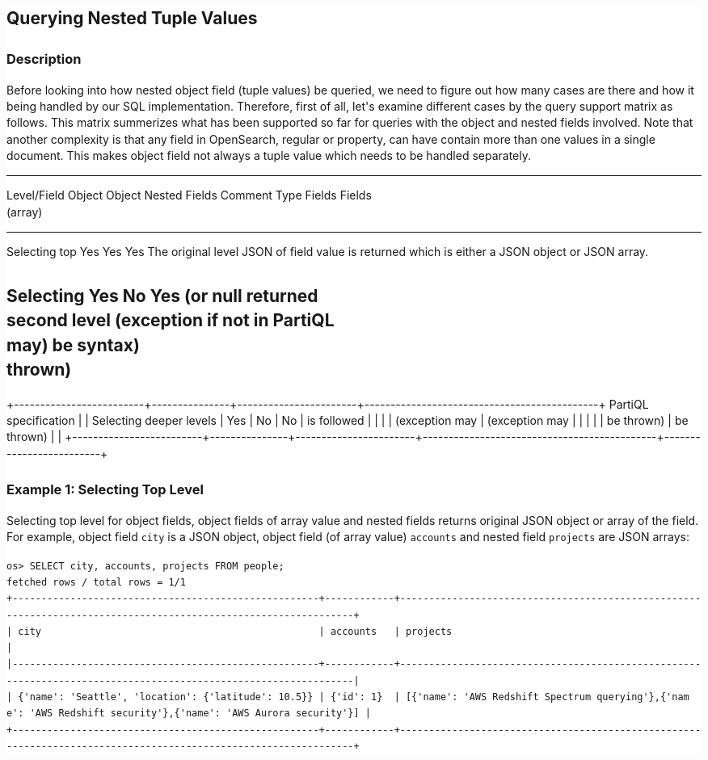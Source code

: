 ## Querying Nested Tuple Values

### Description

Before looking into how nested object field (tuple values) be queried,
we need to figure out how many cases are there and how it being handled
by our SQL implementation. Therefore, first of all, let\'s examine
different cases by the query support matrix as follows. This matrix
summerizes what has been supported so far for queries with the object
and nested fields involved. Note that another complexity is that any
field in OpenSearch, regular or property, can have contain more than one
values in a single document. This makes object field not always a tuple
value which needs to be handled separately.

  -------------------------------------------------------------------------
  Level/Field   Object   Object       Nested Fields           Comment
  Type          Fields   Fields                               
                         (array)                              
  ------------- -------- ------------ ----------------------- -------------
  Selecting top Yes      Yes          Yes                     The original
  level                                                       JSON of field
                                                              value is
                                                              returned
                                                              which is
                                                              either a JSON
                                                              object or
                                                              JSON array.

  Selecting     Yes      No           Yes (or null returned   
  second level           (exception   if not in PartiQL       
                         may) be      syntax)                 
                         thrown)                              
  -------------------------------------------------------------------------

+\-\-\-\-\-\-\-\-\-\-\-\-\-\-\-\-\-\-\-\-\-\-\-\--+\-\-\-\-\-\-\-\-\-\-\-\-\-\--+\-\-\-\-\-\-\-\-\-\-\-\-\-\-\-\-\-\-\-\-\-\--+\-\-\-\-\-\-\-\-\-\-\-\-\-\-\-\-\-\-\-\-\-\-\-\-\-\-\-\-\-\-\-\-\-\-\-\-\-\-\-\-\-\-\-\--+
PartiQL specification \| \| Selecting deeper levels \| Yes \| No \| No
\| is followed \| \| \| \| (exception may \| (exception may \| \| \| \|
\| be thrown) \| be thrown) \| \|
+\-\-\-\-\-\-\-\-\-\-\-\-\-\-\-\-\-\-\-\-\-\-\-\--+\-\-\-\-\-\-\-\-\-\-\-\-\-\--+\-\-\-\-\-\-\-\-\-\-\-\-\-\-\-\-\-\-\-\-\-\--+\-\-\-\-\-\-\-\-\-\-\-\-\-\-\-\-\-\-\-\-\-\-\-\-\-\-\-\-\-\-\-\-\-\-\-\-\-\-\-\-\-\-\-\--+\-\-\-\-\-\-\-\-\-\-\-\-\-\-\-\-\-\-\-\-\-\-\-\--+

### Example 1: Selecting Top Level

Selecting top level for object fields, object fields of array value and
nested fields returns original JSON object or array of the field. For
example, object field `city` is a JSON object, object field (of array
value) `accounts` and nested field `projects` are JSON arrays:

    os> SELECT city, accounts, projects FROM people;
    fetched rows / total rows = 1/1
    +-----------------------------------------------------+------------+----------------------------------------------------------------------------------------------------------------+
    | city                                                | accounts   | projects                                                                                                       |
    |-----------------------------------------------------+------------+----------------------------------------------------------------------------------------------------------------|
    | {'name': 'Seattle', 'location': {'latitude': 10.5}} | {'id': 1}  | [{'name': 'AWS Redshift Spectrum querying'},{'name': 'AWS Redshift security'},{'name': 'AWS Aurora security'}] |
    +-----------------------------------------------------+------------+----------------------------------------------------------------------------------------------------------------+
